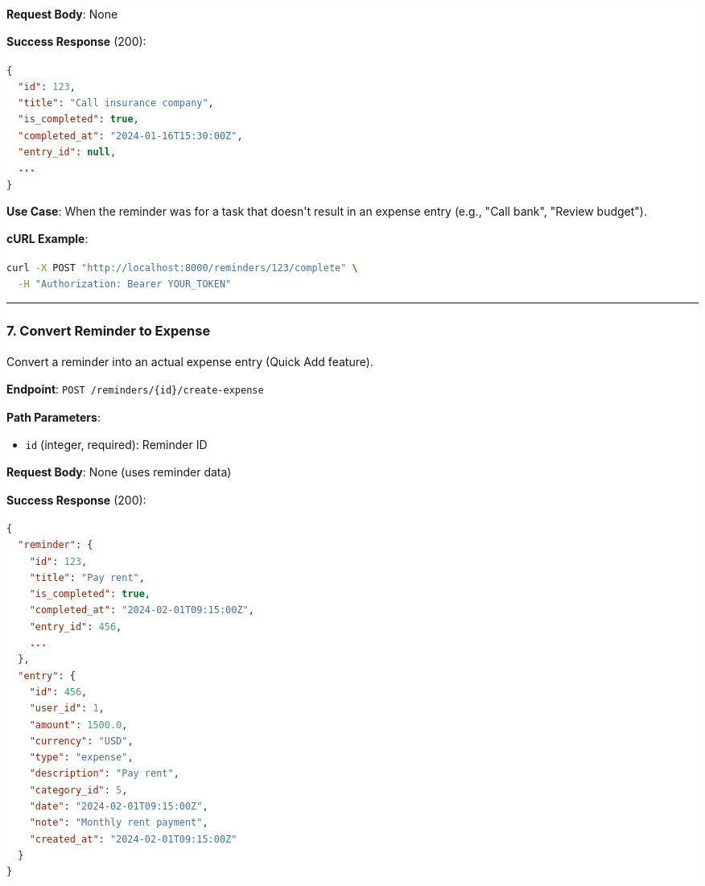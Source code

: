 **Request Body**: None

**Success Response** (200):
```json
{
  "id": 123,
  "title": "Call insurance company",
  "is_completed": true,
  "completed_at": "2024-01-16T15:30:00Z",
  "entry_id": null,
  ...
}
```

**Use Case**: When the reminder was for a task that doesn't result in an expense entry (e.g., "Call bank", "Review budget").

**cURL Example**:
```bash
curl -X POST "http://localhost:8000/reminders/123/complete" \
  -H "Authorization: Bearer YOUR_TOKEN"
```

---

### 7. Convert Reminder to Expense

Convert a reminder into an actual expense entry (Quick Add feature).

**Endpoint**: `POST /reminders/{id}/create-expense`

**Path Parameters**:
- `id` (integer, required): Reminder ID

**Request Body**: None (uses reminder data)

**Success Response** (200):
```json
{
  "reminder": {
    "id": 123,
    "title": "Pay rent",
    "is_completed": true,
    "completed_at": "2024-02-01T09:15:00Z",
    "entry_id": 456,
    ...
  },
  "entry": {
    "id": 456,
    "user_id": 1,
    "amount": 1500.0,
    "currency": "USD",
    "type": "expense",
    "description": "Pay rent",
    "category_id": 5,
    "date": "2024-02-01T09:15:00Z",
    "note": "Monthly rent payment",
    "created_at": "2024-02-01T09:15:00Z"
  }
}
```
